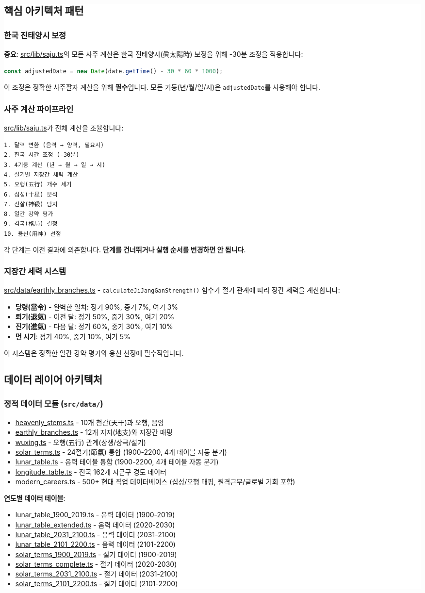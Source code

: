 ## 핵심 아키텍처 패턴

### 한국 진태양시 보정
**중요**: [src/lib/saju.ts](src/lib/saju.ts)의 모든 사주 계산은 한국 진태양시(眞太陽時) 보정을 위해 -30분 조정을 적용합니다:

```typescript
const adjustedDate = new Date(date.getTime() - 30 * 60 * 1000);
```

이 조정은 정확한 사주팔자 계산을 위해 **필수**입니다. 모든 기둥(년/월/일/시)은 `adjustedDate`를 사용해야 합니다.

### 사주 계산 파이프라인
[src/lib/saju.ts](src/lib/saju.ts)가 전체 계산을 조율합니다:

```
1. 달력 변환 (음력 → 양력, 필요시)
2. 한국 시간 조정 (-30분)
3. 4기둥 계산 (년 → 월 → 일 → 시)
4. 절기별 지장간 세력 계산
5. 오행(五行) 개수 세기
6. 십성(十星) 분석
7. 신살(神殺) 탐지
8. 일간 강약 평가
9. 격국(格局) 결정
10. 용신(用神) 선정
```

각 단계는 이전 결과에 의존합니다. **단계를 건너뛰거나 실행 순서를 변경하면 안 됩니다**.

### 지장간 세력 시스템
[src/data/earthly_branches.ts](src/data/earthly_branches.ts) - `calculateJiJangGanStrength()` 함수가 절기 관계에 따라 장간 세력을 계산합니다:

- **당령(當令)** - 완벽한 일치: 정기 90%, 중기 7%, 여기 3%
- **퇴기(退氣)** - 이전 달: 정기 50%, 중기 30%, 여기 20%
- **진기(進氣)** - 다음 달: 정기 60%, 중기 30%, 여기 10%
- **먼 시기**: 정기 40%, 중기 10%, 여기 5%

이 시스템은 정확한 일간 강약 평가와 용신 선정에 필수적입니다.

## 데이터 레이어 아키텍처

### 정적 데이터 모듈 (`src/data/`)
- [heavenly_stems.ts](src/data/heavenly_stems.ts) - 10개 천간(天干)과 오행, 음양
- [earthly_branches.ts](src/data/earthly_branches.ts) - 12개 지지(地支)와 지장간 매핑
- [wuxing.ts](src/data/wuxing.ts) - 오행(五行) 관계(상생/상극/설기)
- [solar_terms.ts](src/data/solar_terms.ts) - 24절기(節氣) 통합 (1900-2200, 4개 테이블 자동 분기)
- [lunar_table.ts](src/data/lunar_table.ts) - 음력 테이블 통합 (1900-2200, 4개 테이블 자동 분기)
- [longitude_table.ts](src/data/longitude_table.ts) - 전국 162개 시군구 경도 데이터
- [modern_careers.ts](src/data/modern_careers.ts) - 500+ 현대 직업 데이터베이스 (십성/오행 매핑, 원격근무/글로벌 기회 포함)

**연도별 데이터 테이블**:
- [lunar_table_1900_2019.ts](src/data/lunar_table_1900_2019.ts) - 음력 데이터 (1900-2019)
- [lunar_table_extended.ts](src/data/lunar_table_extended.ts) - 음력 데이터 (2020-2030)
- [lunar_table_2031_2100.ts](src/data/lunar_table_2031_2100.ts) - 음력 데이터 (2031-2100)
- [lunar_table_2101_2200.ts](src/data/lunar_table_2101_2200.ts) - 음력 데이터 (2101-2200)
- [solar_terms_1900_2019.ts](src/data/solar_terms_1900_2019.ts) - 절기 데이터 (1900-2019)
- [solar_terms_complete.ts](src/data/solar_terms_complete.ts) - 절기 데이터 (2020-2030)
- [solar_terms_2031_2100.ts](src/data/solar_terms_2031_2100.ts) - 절기 데이터 (2031-2100)
- [solar_terms_2101_2200.ts](src/data/solar_terms_2101_2200.ts) - 절기 데이터 (2101-2200)
